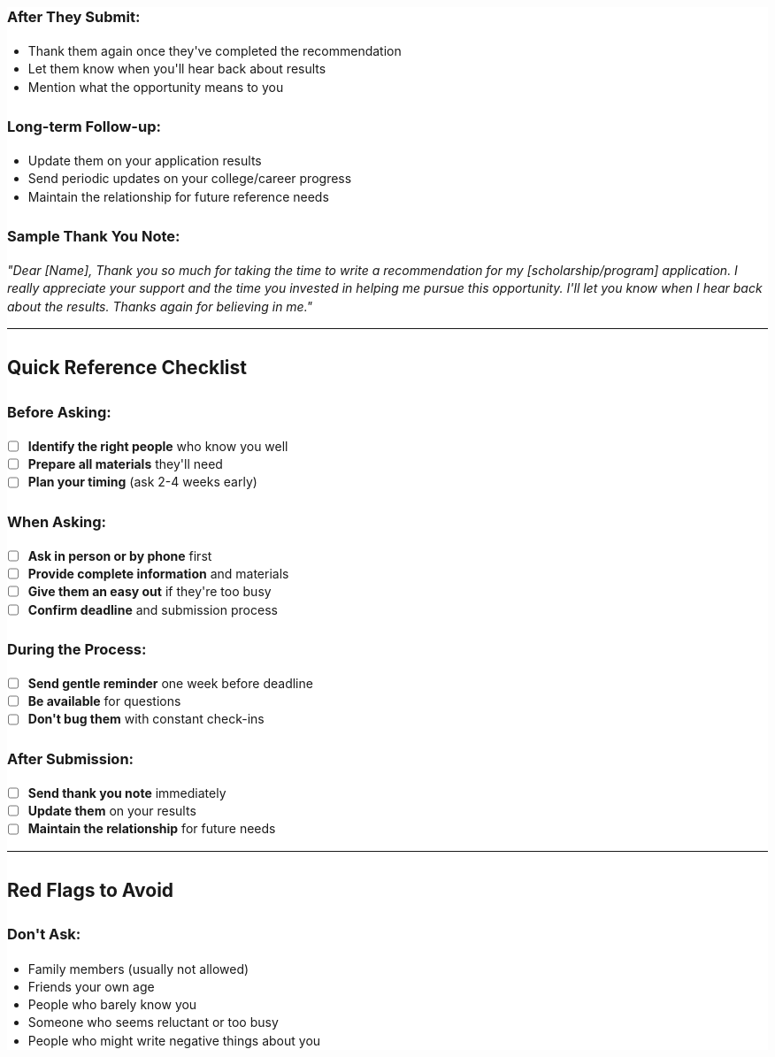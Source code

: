 ### After They Submit:
- Thank them again once they've completed the recommendation
- Let them know when you'll hear back about results
- Mention what the opportunity means to you

### Long-term Follow-up:
- Update them on your application results
- Send periodic updates on your college/career progress
- Maintain the relationship for future reference needs

### Sample Thank You Note:
*"Dear [Name], Thank you so much for taking the time to write a recommendation for my [scholarship/program] application. I really appreciate your support and the time you invested in helping me pursue this opportunity. I'll let you know when I hear back about the results. Thanks again for believing in me."*

---

## Quick Reference Checklist

### Before Asking:
- [ ] **Identify the right people** who know you well
- [ ] **Prepare all materials** they'll need
- [ ] **Plan your timing** (ask 2-4 weeks early)

### When Asking:
- [ ] **Ask in person or by phone** first
- [ ] **Provide complete information** and materials
- [ ] **Give them an easy out** if they're too busy
- [ ] **Confirm deadline** and submission process

### During the Process:
- [ ] **Send gentle reminder** one week before deadline
- [ ] **Be available** for questions
- [ ] **Don't bug them** with constant check-ins

### After Submission:
- [ ] **Send thank you note** immediately
- [ ] **Update them** on your results
- [ ] **Maintain the relationship** for future needs

---

## Red Flags to Avoid

### Don't Ask:
- Family members (usually not allowed)
- Friends your own age
- People who barely know you
- Someone who seems reluctant or too busy
- People who might write negative things about you
